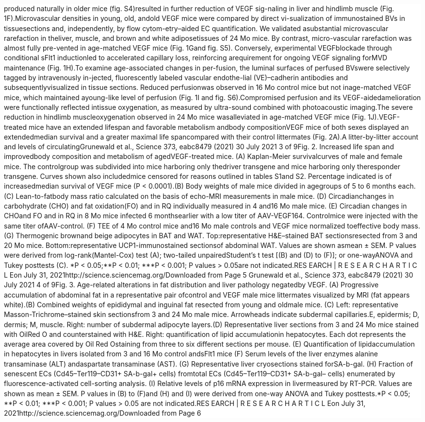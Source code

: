 produced naturally in older mice (fig. S4)resulted in further reduction of VEGF sig-naling in liver and hindlimb muscle (Fig. 1F).Microvascular densities in young, old, andold VEGF mice were compared by direct vi-sualization of immunostained BVs in tissuesections and, independently, by flow cytom-etry–aided EC quantification. We validated asubstantial microvascular rarefaction in theliver, muscle, and brown and white adiposetissues of 24 Mo mice. By contrast, micro-vascular rarefaction was almost fully pre-vented in age-matched VEGF mice (Fig. 1Gand fig. S5). Conversely, experimental VEGFblockade through conditional sFlt1 inductionled to accelerated capillary loss, reinforcing arequirement for ongoing VEGF signaling forMVD maintenance (Fig. 1H).To examine age-associated changes in per-fusion, the luminal surfaces of perfused BVswere selectively tagged by intravenously in-jected, fluorescently labeled vascular endothe-lial (VE)–cadherin antibodies and subsequentlyvisualized in tissue sections. Reduced perfusionwas observed in 16 Mo control mice but not inage-matched VEGF mice, which maintained ayoung-like level of perfusion (Fig. 1I and fig. S6).Compromised perfusion and its VEGF-aidedamelioration were functionally reflected intissue oxygenation, as measured by ultra-sound combined with photoacoustic imaging.The severe reduction in hindlimb muscleoxygenation observed in 24 Mo mice wasalleviated in age-matched VEGF mice (Fig. 1J).VEGF-treated mice have an extended lifespan and favorable metabolism andbody compositionVEGF mice of both sexes displayed an extendedmedian survival and a greater maximal life spancompared with their control littermates (Fig. 2A).A litter-by-litter account and levels of circulatingGrunewald et al., Science 373, eabc8479 (2021) 30 July 2021 3 of 9Fig. 2. Increased life span and improvedbody composition and metabolism of agedVEGF-treated mice. (A) Kaplan-Meier survivalcurves of male and female mice. The controlgroup was subdivided into mice harboring only thedriver transgene and mice harboring only theresponder transgene. Curves shown also includedmice censored for reasons outlined in tables S1and S2. Percentage indicated is of increasedmedian survival of VEGF mice (P < 0.0001).(B) Body weights of male mice divided in agegroups of 5 to 6 months each. (C) Lean-to-fatbody mass ratio calculated on the basis of echo-MRI measurements in male mice. (D) Circadianchanges in carbohydrate (CHO) and fat oxidation(FO) and in RQ individually measured in 4 and16 Mo male mice. (E) Circadian changes in CHOand FO and in RQ in 8 Mo mice infected 6 monthsearlier with a low titer of AAV-VEGF164. Controlmice were injected with the same titer ofAAV-control. (F) TEE of 4 Mo control mice and16 Mo male controls and VEGF mice normalized toeffective body mass. (G) Thermogenic brownand beige adipocytes in BAT and WAT. Top:representative H&E–stained BAT sectionsresected from 3 and 20 Mo mice. Bottom:representative UCP1-immunostained sectionsof abdominal WAT. Values are shown asmean ± SEM. P values were derived from log-rank(Mantel-Cox) test (A); two-tailed unpairedStudent’s t test [(B) and (D) to (F)]; or one-wayANOVA and Tukey posttests (C). *P < 0.05;**P < 0.01; ***P < 0.001; P values > 0.05are not indicated.RES EARCH | R E S E A R C H A R T I C L Eon July 31, 2021http://science.sciencemag.org/Downloaded from
Page 5
Grunewald et al., Science 373, eabc8479 (2021) 30 July 2021 4 of 9Fig. 3. Age-related alterations in fat distribution and liver pathology negatedby VEGF. (A) Progressive accumulation of abdominal fat in a representative pair ofcontrol and VEGF male mice littermates visualized by MRI (fat appears white).(B) Combined weights of epididymal and inguinal fat resected from young and oldmale mice. (C) Left: representative Masson-Trichrome–stained skin sectionsfrom 3 and 24 Mo male mice. Arrowheads indicate subdermal capillaries.E, epidermis; D, dermis; M, muscle. Right: number of subdermal adipocyte layers.(D) Representative liver sections from 3 and 24 Mo mice stained with OilRed O and counterstained with H&E. Right: quantification of lipid accumulationin hepatocytes. Each dot represents the average area covered by Oil Red Ostaining from three to six different sections per mouse. (E) Quantification of lipidaccumulation in hepatocytes in livers isolated from 3 and 16 Mo control andsFlt1 mice (F) Serum levels of the liver enzymes alanine transaminase (ALT) andaspartate transaminase (AST). (G) Representative liver cryosections stained forSA-b-gal. (H) Fraction of senescent ECs (Cd45–Ter119–CD31+ SA-b-gal+ cells) fromtotal ECs (Cd45–Ter119–CD31+ SA-b-gal– cells) enumerated by fluorescence-activated cell-sorting analysis. (I) Relative levels of p16 mRNA expression in livermeasured by RT-PCR. Values are shown as mean ± SEM. P values in (B) to (F)and (H) and (I) were derived from one-way ANOVA and Tukey posttests.*P < 0.05; **P < 0.01; ***P < 0.001; P values > 0.05 are not indicated.RES EARCH | R E S E A R C H A R T I C L Eon July 31, 2021http://science.sciencemag.org/Downloaded from
Page 6